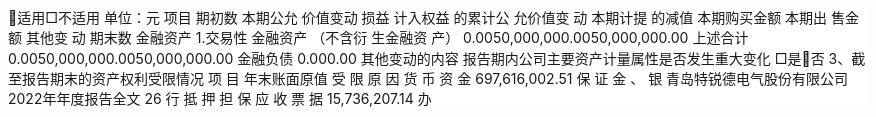 适用□不适用
单位：元
项目
期初数
本期公允
价值变动
损益
计入权益
的累计公
允价值变
动
本期计提
的减值
本期购买金额
本期出
售金额
其他变
动
期末数
金融资产
1.交易性
金融资产
（不含衍
生金融资
产）
0.0050,000,000.0050,000,000.00
上述合计
0.0050,000,000.0050,000,000.00
金融负债
0.000.00
其他变动的内容
报告期内公司主要资产计量属性是否发生重大变化
□是否
3、截至报告期末的资产权利受限情况
项
目
年末账面原值
受
限
原
因
货
币
资
金
697,616,002.51
保
证
金
、
银
青岛特锐德电气股份有限公司2022年年度报告全文
26
行
抵
押
担
保
应
收
票
据
15,736,207.14
办